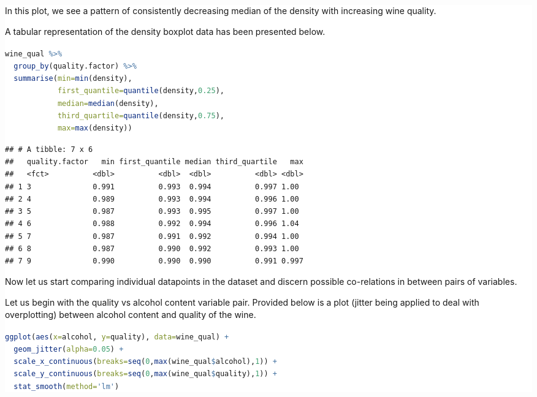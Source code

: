 In this plot, we see a pattern of consistently decreasing median of the density with increasing wine quality.

A tabular representation of the density boxplot data has been presented below.

``` r
wine_qual %>%
  group_by(quality.factor) %>%
  summarise(min=min(density),
            first_quantile=quantile(density,0.25),
            median=median(density),
            third_quartile=quantile(density,0.75),
            max=max(density))
```

    ## # A tibble: 7 x 6
    ##   quality.factor   min first_quantile median third_quartile   max
    ##   <fct>          <dbl>          <dbl>  <dbl>          <dbl> <dbl>
    ## 1 3              0.991          0.993  0.994          0.997 1.00 
    ## 2 4              0.989          0.993  0.994          0.996 1.00 
    ## 3 5              0.987          0.993  0.995          0.997 1.00 
    ## 4 6              0.988          0.992  0.994          0.996 1.04 
    ## 5 7              0.987          0.991  0.992          0.994 1.00 
    ## 6 8              0.987          0.990  0.992          0.993 1.00 
    ## 7 9              0.990          0.990  0.990          0.991 0.997

Now let us start comparing individual datapoints in the dataset and discern possible co-relations in between pairs of variables.

Let us begin with the quality vs alcohol content variable pair. Provided below is a plot (jitter being applied to deal with overplotting) between alcohol content and quality of the wine.

``` r
ggplot(aes(x=alcohol, y=quality), data=wine_qual) + 
  geom_jitter(alpha=0.05) +
  scale_x_continuous(breaks=seq(0,max(wine_qual$alcohol),1)) +
  scale_y_continuous(breaks=seq(0,max(wine_qual$quality),1)) +
  stat_smooth(method='lm')
```
